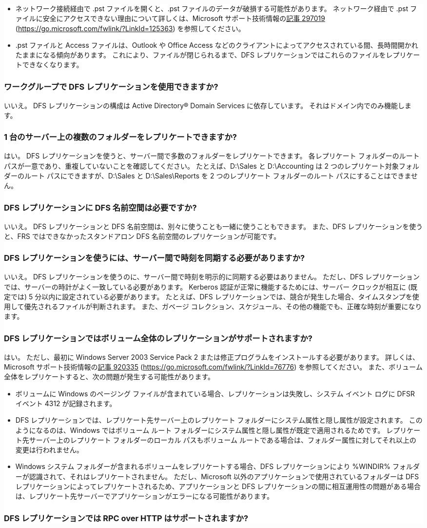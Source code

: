   - ネットワーク接続経由で .pst ファイルを開くと、.pst ファイルのデータが破損する可能性があります。 ネットワーク経由で .pst ファイルに安全にアクセスできない理由について詳しくは、Microsoft サポート技術情報の[記事 297019](https://go.microsoft.com/fwlink/?linkid=125363) (https://go.microsoft.com/fwlink/?LinkId=125363) を参照してください。  
      
  - .pst ファイルと Access ファイルは、Outlook や Office Access などのクライアントによってアクセスされている間、長時間開かれたままになる傾向があります。 これにより、ファイルが閉じられるまで、DFS レプリケーションではこれらのファイルをレプリケートできなくなります。  
      

### <a name="can-i-use-dfs-replication-in-a-workgroup"></a>ワークグループで DFS レプリケーションを使用できますか?

いいえ。 DFS レプリケーションの構成は Active Directory&reg; Domain Services に依存しています。 それはドメイン内でのみ機能します。

### <a name="can-more-than-one-folder-be-replicated-on-a-single-server"></a>1 台のサーバー上の複数のフォルダーをレプリケートできますか?

はい。 DFS レプリケーションを使うと、サーバー間で多数のフォルダーをレプリケートできます。 各レプリケート フォルダーのルート パスが一意であり、重複していないことを確認してください。 たとえば、D:\\Sales と D:\\Accounting は 2 つのレプリケート対象フォルダーのルート パスにできますが、D:\\Sales と D:\\Sales\\Reports を 2 つのレプリケート フォルダーのルート パスにすることはできません。

### <a name="does-dfs-replication-require-dfs-namespaces"></a>DFS レプリケーションに DFS 名前空間は必要ですか?

いいえ。 DFS レプリケーションと DFS 名前空間は、別々に使うことも一緒に使うこともできます。 また、DFS レプリケーションを使うと、FRS ではできなかったスタンドアロン DFS 名前空間のレプリケーションが可能です。

### <a name="does-dfs-replication-require-time-synchronization-between-servers"></a>DFS レプリケーションを使うには、サーバー間で時刻を同期する必要がありますか?

いいえ。 DFS レプリケーションを使うのに、サーバー間で時刻を明示的に同期する必要はありません。 ただし、DFS レプリケーションでは、サーバーの時計がよく一致している必要があります。 Kerberos 認証が正常に機能するためには、サーバー クロックが相互に (既定では) 5 分以内に設定されている必要があります。 たとえば、DFS レプリケーションでは、競合が発生した場合、タイムスタンプを使用して優先されるファイルが判断されます。 また、ガベージ コレクション、スケジュール、その他の機能でも、正確な時刻が重要になります。

### <a name="does-dfs-replication-support-replicating-an-entire-volume"></a>DFS レプリケーションではボリューム全体のレプリケーションがサポートされますか?

はい。 ただし、最初に Windows Server 2003 Service Pack 2 または修正プログラムをインストールする必要があります。 詳しくは、Microsoft サポート技術情報の[記事 920335](https://go.microsoft.com/fwlink/?linkid=76776) (https://go.microsoft.com/fwlink/?LinkId=76776) を参照してください。 また、ボリューム全体をレプリケートすると、次の問題が発生する可能性があります。

  - ボリュームに Windows のページング ファイルが含まれている場合、レプリケーションは失敗し、システム イベント ログに DFSR イベント 4312 が記録されます。  
      
  - DFS レプリケーションでは、レプリケート先サーバー上のレプリケート フォルダーにシステム属性と隠し属性が設定されます。 このようになるのは、Windows ではボリューム ルート フォルダーにシステム属性と隠し属性が既定で適用されるためです。 レプリケート先サーバー上のレプリケート フォルダーのローカル パスもボリューム ルートである場合は、フォルダー属性に対してそれ以上の変更は行われません。  
      
  - Windows システム フォルダーが含まれるボリュームをレプリケートする場合、DFS レプリケーションにより %WINDIR% フォルダーが認識されて、それはレプリケートされません。 ただし、Microsoft 以外のアプリケーションで使用されているフォルダーは DFS レプリケーションによってレプリケートされるため、アプリケーションと DFS レプリケーションの間に相互運用性の問題がある場合は、レプリケート先サーバーでアプリケーションがエラーになる可能性があります。  
      

### <a name="does-dfs-replication-support-rpc-over-http"></a>DFS レプリケーションでは RPC over HTTP はサポートされますか?

